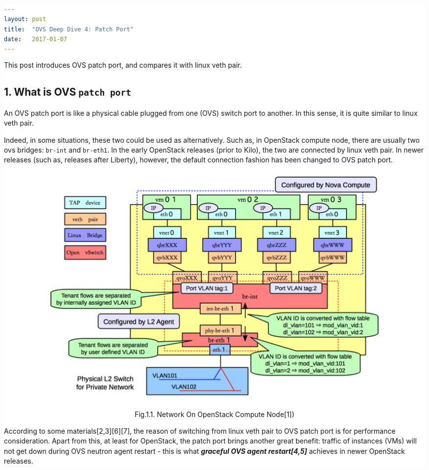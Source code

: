 ```yaml
---
layout: post
title:  "OVS Deep Dive 4: Patch Port"
date:   2017-01-07
---
```


This post introduces OVS patch port, and compares it with linux veth pair.

## 1. What is OVS `patch port`

An OVS patch port is like a physical cable plugged from
one (OVS) switch port to another. In this sense, it is quite similar to linux veth
pair.

Indeed, in some situations, these two could be used as alternatively.  Such as,
in OpenStack compute node, there are usually two ovs bridges: `br-int` and
`br-eth1`. In the early OpenStack releases (prior to Kilo), the two are connected
by linux veth pair. In newer releases (such as, releases after Liberty),
however, the default connection fashion has been changed to OVS patch port.

<p align="center"><img src="/assets/img/ovs-deep-dive/ovs-compute-node.png" width="80%" height="80%"></p>
<p align="center">Fig.1.1. Network On OpenStack Compute Node[1])</p>

According to some materials[2,3][6][7], the reason of switching from
linux veth pair to OVS patch port is for performance consideration. Apart from
this, at least for OpenStack, the patch port brings another great benefit:
traffic of instances (VMs) will not get down during OVS neutron agent restart -
this is what ***graceful OVS agent restart[4,5]*** achieves in newer
OpenStack releases.
